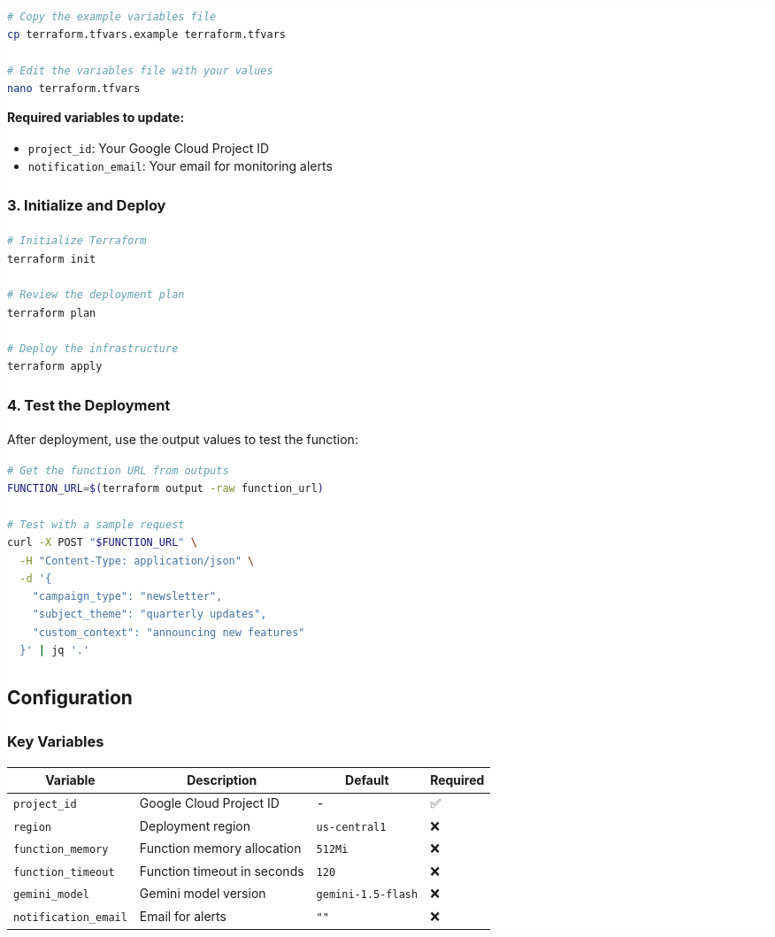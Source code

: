 ```bash
# Copy the example variables file
cp terraform.tfvars.example terraform.tfvars

# Edit the variables file with your values
nano terraform.tfvars
```

**Required variables to update:**
- `project_id`: Your Google Cloud Project ID
- `notification_email`: Your email for monitoring alerts

### 3. Initialize and Deploy

```bash
# Initialize Terraform
terraform init

# Review the deployment plan
terraform plan

# Deploy the infrastructure
terraform apply
```

### 4. Test the Deployment

After deployment, use the output values to test the function:

```bash
# Get the function URL from outputs
FUNCTION_URL=$(terraform output -raw function_url)

# Test with a sample request
curl -X POST "$FUNCTION_URL" \
  -H "Content-Type: application/json" \
  -d '{
    "campaign_type": "newsletter",
    "subject_theme": "quarterly updates",
    "custom_context": "announcing new features"
  }' | jq '.'
```

## Configuration

### Key Variables

| Variable | Description | Default | Required |
|----------|-------------|---------|----------|
| `project_id` | Google Cloud Project ID | - | ✅ |
| `region` | Deployment region | `us-central1` | ❌ |
| `function_memory` | Function memory allocation | `512Mi` | ❌ |
| `function_timeout` | Function timeout in seconds | `120` | ❌ |
| `gemini_model` | Gemini model version | `gemini-1.5-flash` | ❌ |
| `notification_email` | Email for alerts | `""` | ❌ |
